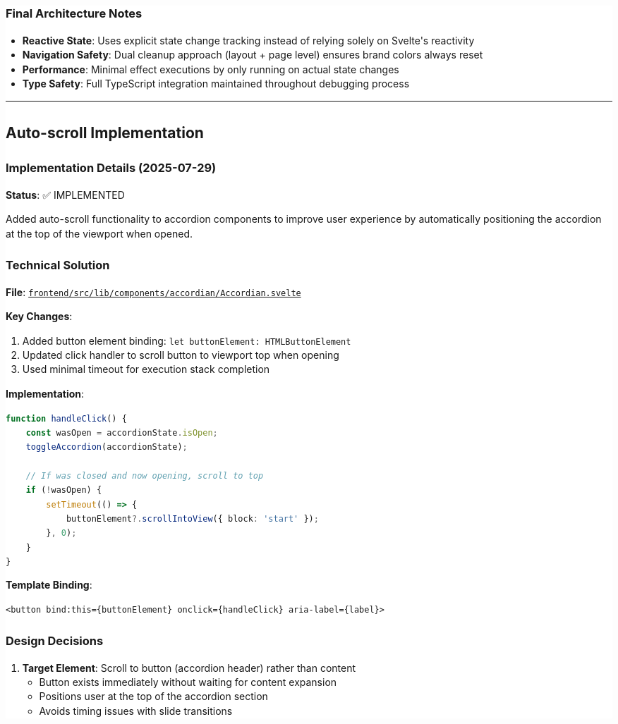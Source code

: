 ### Final Architecture Notes

- **Reactive State**: Uses explicit state change tracking instead of relying solely on Svelte's reactivity
- **Navigation Safety**: Dual cleanup approach (layout + page level) ensures brand colors always reset
- **Performance**: Minimal effect executions by only running on actual state changes
- **Type Safety**: Full TypeScript integration maintained throughout debugging process

---

## Auto-scroll Implementation

### Implementation Details (2025-07-29)

**Status**: ✅ IMPLEMENTED

Added auto-scroll functionality to accordion components to improve user experience by automatically positioning the accordion at the top of the viewport when opened.

### Technical Solution

**File**: [`frontend/src/lib/components/accordian/Accordian.svelte`](../../frontend/src/lib/components/accordian/Accordian.svelte)

**Key Changes**:
1. Added button element binding: `let buttonElement: HTMLButtonElement`
2. Updated click handler to scroll button to viewport top when opening
3. Used minimal timeout for execution stack completion

**Implementation**:
```typescript
function handleClick() {
	const wasOpen = accordionState.isOpen;
	toggleAccordion(accordionState);
	
	// If was closed and now opening, scroll to top
	if (!wasOpen) {
		setTimeout(() => {
			buttonElement?.scrollIntoView({ block: 'start' });
		}, 0);
	}
}
```

**Template Binding**:
```svelte
<button bind:this={buttonElement} onclick={handleClick} aria-label={label}>
```

### Design Decisions

1. **Target Element**: Scroll to button (accordion header) rather than content
   - Button exists immediately without waiting for content expansion
   - Positions user at the top of the accordion section
   - Avoids timing issues with slide transitions
